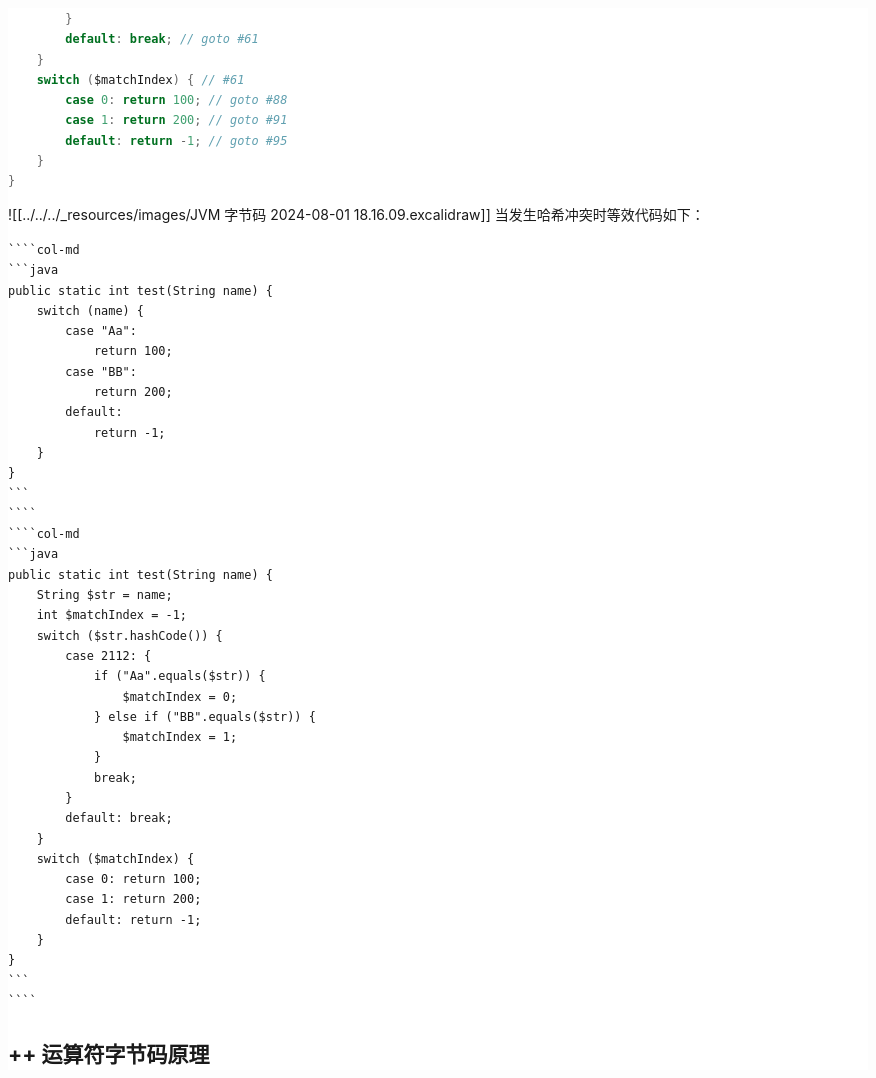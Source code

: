 ```java title:等效代码 fold
        }
        default: break; // goto #61
    }
    switch ($matchIndex) { // #61
        case 0: return 100; // goto #88
        case 1: return 200; // goto #91
        default: return -1; // goto #95
    }
}
```

![[../../../_resources/images/JVM 字节码 2024-08-01 18.16.09.excalidraw]]
当发生哈希冲突时等效代码如下：

`````col
````col-md
```java
public static int test(String name) {
    switch (name) {
        case "Aa":
            return 100;
        case "BB":
            return 200;
        default:
            return -1;
    }
}
```
````
````col-md
```java
public static int test(String name) {
    String $str = name;
    int $matchIndex = -1;
    switch ($str.hashCode()) {
        case 2112: {
            if ("Aa".equals($str)) {
                $matchIndex = 0;
            } else if ("BB".equals($str)) {
                $matchIndex = 1;
            }
            break;
        }
        default: break;
    }
    switch ($matchIndex) {
        case 0: return 100;
        case 1: return 200;
        default: return -1;
    }
}
```
````
`````
## ++ 运算符字节码原理

